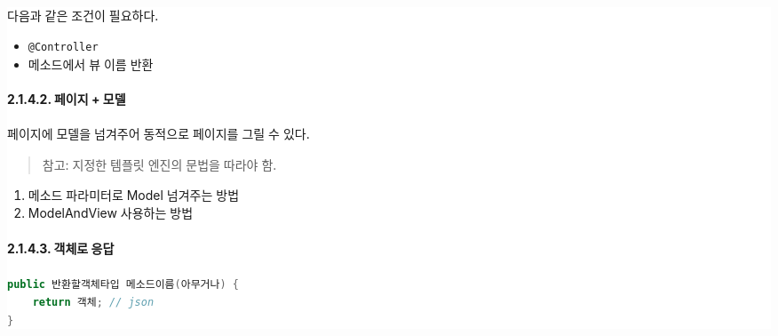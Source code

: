 다음과 같은 조건이 필요하다.
- `@Controller`
- 메소드에서 뷰 이름 반환

#### 2.1.4.2. 페이지 + 모델 

페이지에 모델을 넘겨주어 동적으로 페이지를 그릴 수 있다.
> 참고: 지정한 템플릿 엔진의 문법을 따라야 함.

1. 메소드 파라미터로 Model 넘겨주는 방법
2. ModelAndView 사용하는 방법

#### 2.1.4.3. 객체로 응답
```java
public 반환할객체타입 메소드이름(아무거나) {
    return 객체; // json
}
```

